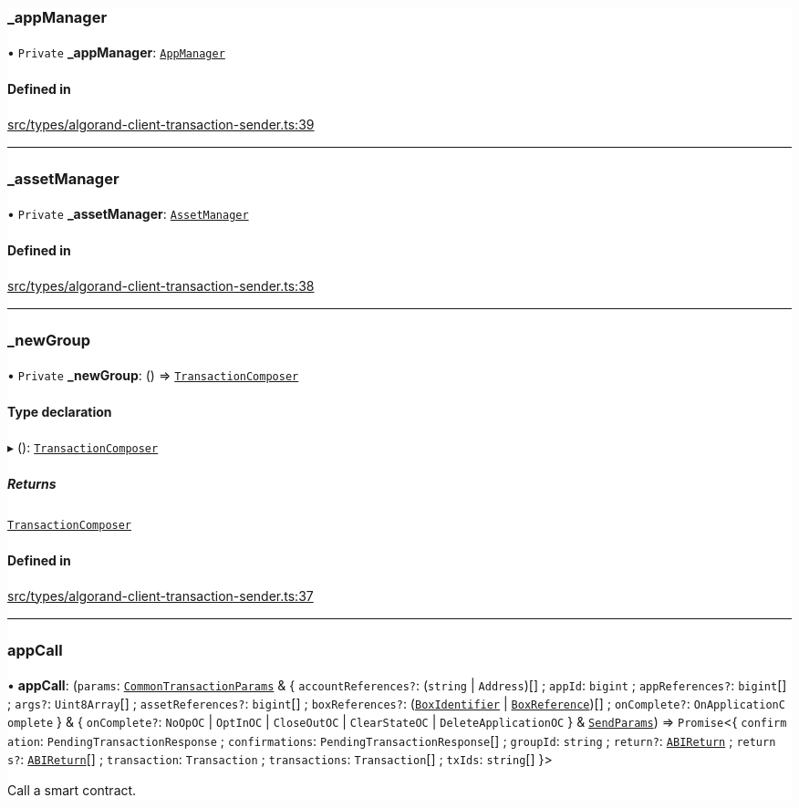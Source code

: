 ### \_appManager

• `Private` **\_appManager**: [`AppManager`](types_app_manager.AppManager.md)

#### Defined in

[src/types/algorand-client-transaction-sender.ts:39](https://github.com/algorandfoundation/algokit-utils-ts/blob/main/src/types/algorand-client-transaction-sender.ts#L39)

___

### \_assetManager

• `Private` **\_assetManager**: [`AssetManager`](types_asset_manager.AssetManager.md)

#### Defined in

[src/types/algorand-client-transaction-sender.ts:38](https://github.com/algorandfoundation/algokit-utils-ts/blob/main/src/types/algorand-client-transaction-sender.ts#L38)

___

### \_newGroup

• `Private` **\_newGroup**: () => [`TransactionComposer`](types_composer.TransactionComposer.md)

#### Type declaration

▸ (): [`TransactionComposer`](types_composer.TransactionComposer.md)

##### Returns

[`TransactionComposer`](types_composer.TransactionComposer.md)

#### Defined in

[src/types/algorand-client-transaction-sender.ts:37](https://github.com/algorandfoundation/algokit-utils-ts/blob/main/src/types/algorand-client-transaction-sender.ts#L37)

___

### appCall

• **appCall**: (`params`: [`CommonTransactionParams`](../modules/types_composer.md#commontransactionparams) & \{ `accountReferences?`: (`string` \| `Address`)[] ; `appId`: `bigint` ; `appReferences?`: `bigint`[] ; `args?`: `Uint8Array`[] ; `assetReferences?`: `bigint`[] ; `boxReferences?`: ([`BoxIdentifier`](../modules/types_app_manager.md#boxidentifier) \| [`BoxReference`](../interfaces/types_app_manager.BoxReference.md))[] ; `onComplete?`: `OnApplicationComplete`  } & \{ `onComplete?`: `NoOpOC` \| `OptInOC` \| `CloseOutOC` \| `ClearStateOC` \| `DeleteApplicationOC`  } & [`SendParams`](../interfaces/types_transaction.SendParams.md)) => `Promise`\<\{ `confirmation`: `PendingTransactionResponse` ; `confirmations`: `PendingTransactionResponse`[] ; `groupId`: `string` ; `return?`: [`ABIReturn`](../modules/types_app.md#abireturn) ; `returns?`: [`ABIReturn`](../modules/types_app.md#abireturn)[] ; `transaction`: `Transaction` ; `transactions`: `Transaction`[] ; `txIds`: `string`[]  }\>

Call a smart contract.
